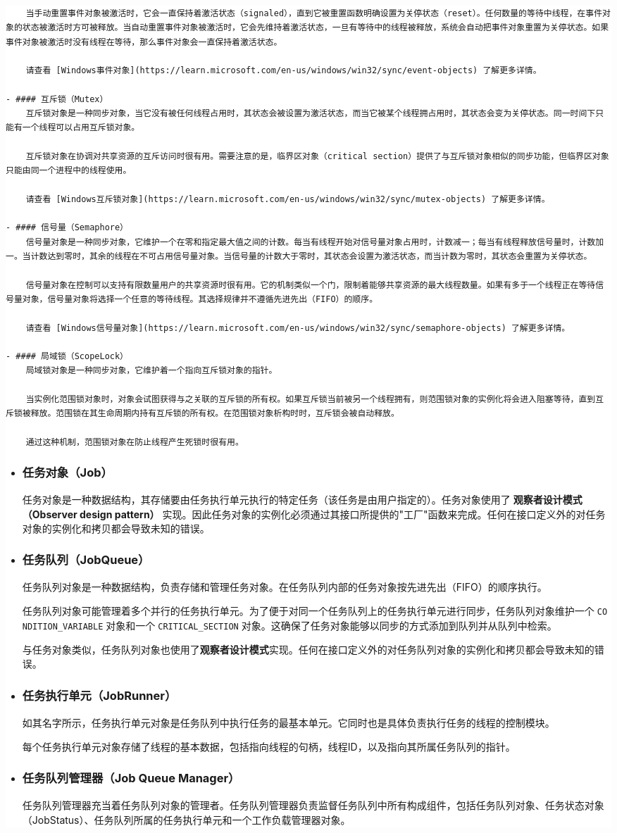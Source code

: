         当手动重置事件对象被激活时，它会一直保持着激活状态（signaled），直到它被重置函数明确设置为关停状态（reset）。任何数量的等待中线程，在事件对象的状态被激活时方可被释放。当自动重置事件对象被激活时，它会先维持着激活状态，一旦有等待中的线程被释放，系统会自动把事件对象重置为关停状态。如果事件对象被激活时没有线程在等待，那么事件对象会一直保持着激活状态。

        请查看 [Windows事件对象](https://learn.microsoft.com/en-us/windows/win32/sync/event-objects) 了解更多详情。

    - #### 互斥锁（Mutex）
        互斥锁对象是一种同步对象，当它没有被任何线程占用时，其状态会被设置为激活状态，而当它被某个线程拥占用时，其状态会变为关停状态。同一时间下只能有一个线程可以占用互斥锁对象。

        互斥锁对象在协调对共享资源的互斥访问时很有用。需要注意的是，临界区对象（critical section）提供了与互斥锁对象相似的同步功能，但临界区对象只能由同一个进程中的线程使用。

        请查看 [Windows互斥锁对象](https://learn.microsoft.com/en-us/windows/win32/sync/mutex-objects) 了解更多详情。

    - #### 信号量（Semaphore）
        信号量对象是一种同步对象，它维护一个在零和指定最大值之间的计数。每当有线程开始对信号量对象占用时，计数减一；每当有线程释放信号量时，计数加一。当计数达到零时，其余的线程在不可占用信号量对象。当信号量的计数大于零时，其状态会设置为激活状态，而当计数为零时，其状态会重置为关停状态。

        信号量对象在控制可以支持有限数量用户的共享资源时很有用。它的机制类似一个门，限制着能够共享资源的最大线程数量。如果有多于一个线程正在等待信号量对象，信号量对象将选择一个任意的等待线程。其选择规律并不遵循先进先出（FIFO）的顺序。

        请查看 [Windows信号量对象](https://learn.microsoft.com/en-us/windows/win32/sync/semaphore-objects) 了解更多详情。

    - #### 局域锁（ScopeLock）
        局域锁对象是一种同步对象，它维护着一个指向互斥锁对象的指针。

        当实例化范围锁对象时，对象会试图获得与之关联的互斥锁的所有权。如果互斥锁当前被另一个线程拥有，则范围锁对象的实例化将会进入阻塞等待，直到互斥锁被释放。范围锁在其生命周期内持有互斥锁的所有权。在范围锁对象析构时时，互斥锁会被自动释放。

        通过这种机制，范围锁对象在防止线程产生死锁时很有用。


<a id="Job"></a>

+ ### 任务对象（Job）
    任务对象是一种数据结构，其存储要由任务执行单元执行的特定任务（该任务是由用户指定的）。任务对象使用了 **观察者设计模式（Observer design pattern）** 实现。因此任务对象的实例化必须通过其接口所提供的"工厂"函数来完成。任何在接口定义外的对任务对象的实例化和拷贝都会导致未知的错误。


<a id="JobQueue"></a>

+ ### 任务队列（JobQueue）
    任务队列对象是一种数据结构，负责存储和管理任务对象。在任务队列内部的任务对象按先进先出（FIFO）的顺序执行。

    任务队列对象可能管理着多个并行的任务执行单元。为了便于对同一个任务队列上的任务执行单元进行同步，任务队列对象维护一个 `CONDITION_VARIABLE` 对象和一个 `CRITICAL_SECTION` 对象。这确保了任务对象能够以同步的方式添加到队列并从队列中检索。

    与任务对象类似，任务队列对象也使用了**观察者设计模式**实现。任何在接口定义外的对任务队列对象的实例化和拷贝都会导致未知的错误。


<a id="JobRunner"></a>

+ ### 任务执行单元（JobRunner）
    如其名字所示，任务执行单元对象是任务队列中执行任务的最基本单元。它同时也是具体负责执行任务的线程的控制模块。
    
    每个任务执行单元对象存储了线程的基本数据，包括指向线程的句柄，线程ID，以及指向其所属任务队列的指针。


<a id="JobQueueManager"></a>

+ ### 任务队列管理器（Job Queue Manager）
    任务队列管理器充当着任务队列对象的管理者。任务队列管理器负责监督任务队列中所有构成组件，包括任务队列对象、任务状态对象（JobStatus）、任务队列所属的任务执行单元和一个工作负载管理器对象。


<a id="JobQueueManager"></a>
